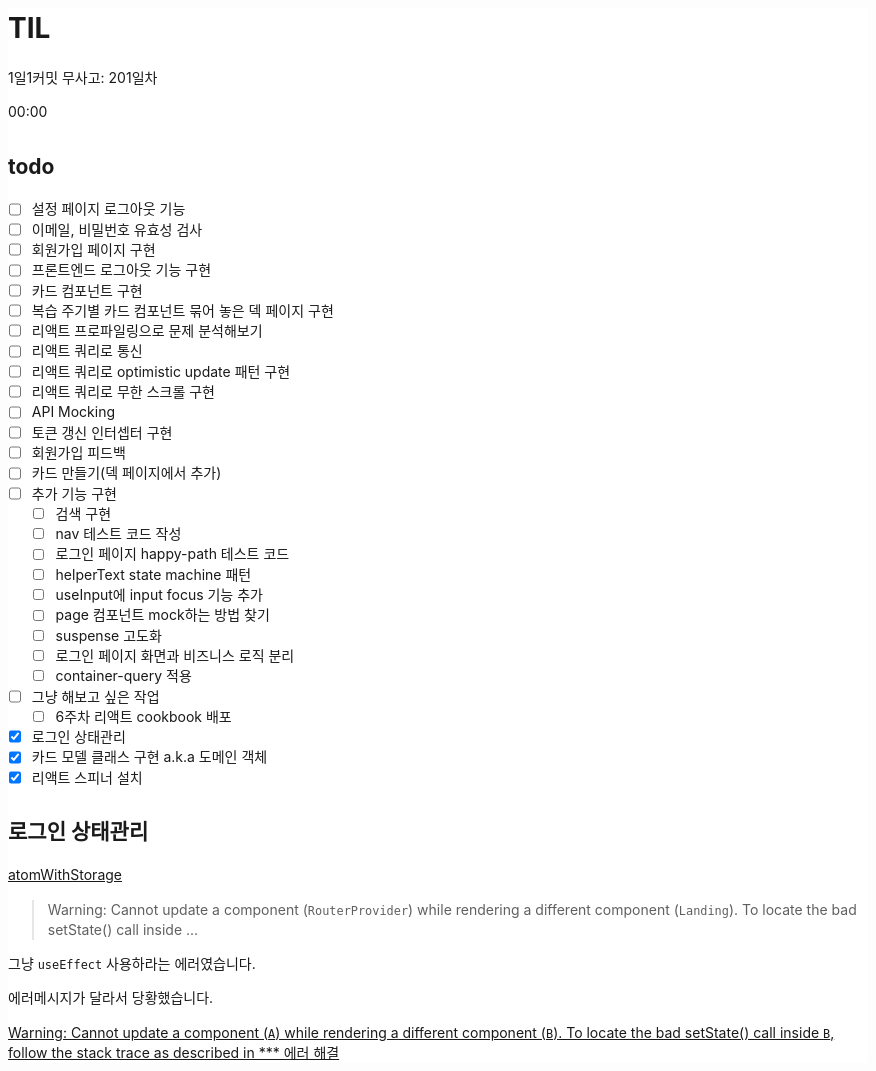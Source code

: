 # TIL

1일1커밋 무사고: 201일차

00:00

## todo

- [ ] 설정 페이지 로그아웃 기능
- [ ] 이메일, 비밀번호 유효성 검사
- [ ] 회원가입 페이지 구현
- [ ] 프론트엔드 로그아웃 기능 구현
- [ ] 카드 컴포넌트 구현
- [ ] 복습 주기별 카드 컴포넌트 묶어 놓은 덱 페이지 구현
- [ ] 리액트 프로파일링으로 문제 분석해보기
- [ ] 리액트 쿼리로 통신
- [ ] 리액트 쿼리로 optimistic update 패턴 구현
- [ ] 리액트 쿼리로 무한 스크롤 구현
- [ ] API Mocking
- [ ] 토큰 갱신 인터셉터 구현
- [ ] 회원가입 피드백
- [ ] 카드 만들기(덱 페이지에서 추가)
- [ ] 추가 기능 구현
  - [ ] 검색 구현
  - [ ] nav 테스트 코드 작성
  - [ ] 로그인 페이지 happy-path 테스트 코드
  - [ ] helperText state machine 패턴
  - [ ] useInput에 input focus 기능 추가
  - [ ] page 컴포넌트 mock하는 방법 찾기
  - [ ] suspense 고도화
  - [ ] 로그인 페이지 화면과 비즈니스 로직 분리
  - [ ] container-query 적용
- [ ] 그냥 해보고 싶은 작업
  - [ ] 6주차 리액트 cookbook 배포
- [x] 로그인 상태관리
- [x] 카드 모델 클래스 구현 a.k.a 도메인 객체
- [x] 리액트 스피너 설치

## 로그인 상태관리

[atomWithStorage](https://jotai.org/docs/utilities/storage)

> Warning: Cannot update a component (`RouterProvider`) while rendering a different component (`Landing`). To locate the bad setState() call inside ...

그냥 `useEffect` 사용하라는 에러였습니다.

에러메시지가 달라서 당황했습니다.

[Warning: Cannot update a component (`A`) while rendering a different component (`B`). To locate the bad setState() call inside `B`, follow the stack trace as described in \*\*\* 에러 해결](https://velog.io/@pon06188/Warning-Cannot-update-a-component-A-while-rendering-a-different-component-B.-To-locate-the-bad-setState-call-inside-B-follow-the-stack-trace-as-described-in-%EC%97%90%EB%9F%AC-%ED%95%B4%EA%B2%B0)
